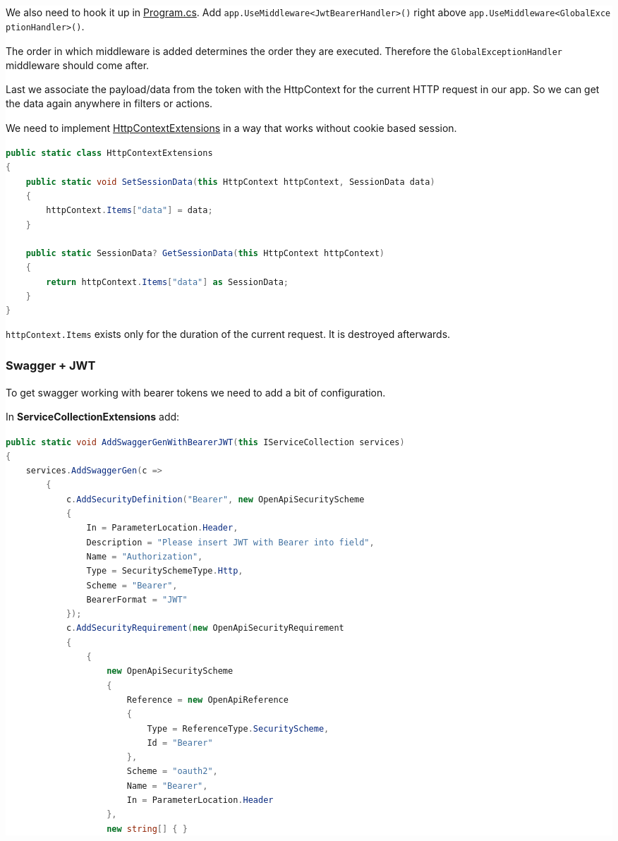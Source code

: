 We also need to hook it up in [Program.cs](api/Program.cs).
Add `app.UseMiddleware<JwtBearerHandler>()` right above `app.UseMiddleware<GlobalExceptionHandler>()`.

The order in which middleware is added determines the order they are executed.
Therefore the `GlobalExceptionHandler` middleware should come after.

Last we associate the payload/data from the token with the HttpContext for the
current HTTP request in our app.
So we can get the data again anywhere in filters or actions.

We need to implement [HttpContextExtensions](api/HttpContextExtensions.cs) in a
way that works without cookie based session.

```csharp
public static class HttpContextExtensions
{
    public static void SetSessionData(this HttpContext httpContext, SessionData data)
    {
        httpContext.Items["data"] = data;
    }

    public static SessionData? GetSessionData(this HttpContext httpContext)
    {
        return httpContext.Items["data"] as SessionData;
    }
}
```

`httpContext.Items` exists only for the duration of the current request.
It is destroyed afterwards.

### Swagger + JWT

To get swagger working with bearer tokens we need to add a bit of configuration.

In **ServiceCollectionExtensions** add:

```csharp
public static void AddSwaggerGenWithBearerJWT(this IServiceCollection services)
{
    services.AddSwaggerGen(c =>
        {
            c.AddSecurityDefinition("Bearer", new OpenApiSecurityScheme
            {
                In = ParameterLocation.Header,
                Description = "Please insert JWT with Bearer into field",
                Name = "Authorization",
                Type = SecuritySchemeType.Http,
                Scheme = "Bearer",
                BearerFormat = "JWT"
            });
            c.AddSecurityRequirement(new OpenApiSecurityRequirement
            {
                {
                    new OpenApiSecurityScheme
                    {
                        Reference = new OpenApiReference
                        {
                            Type = ReferenceType.SecurityScheme,
                            Id = "Bearer"
                        },
                        Scheme = "oauth2",
                        Name = "Bearer",
                        In = ParameterLocation.Header
                    },
                    new string[] { }
```
